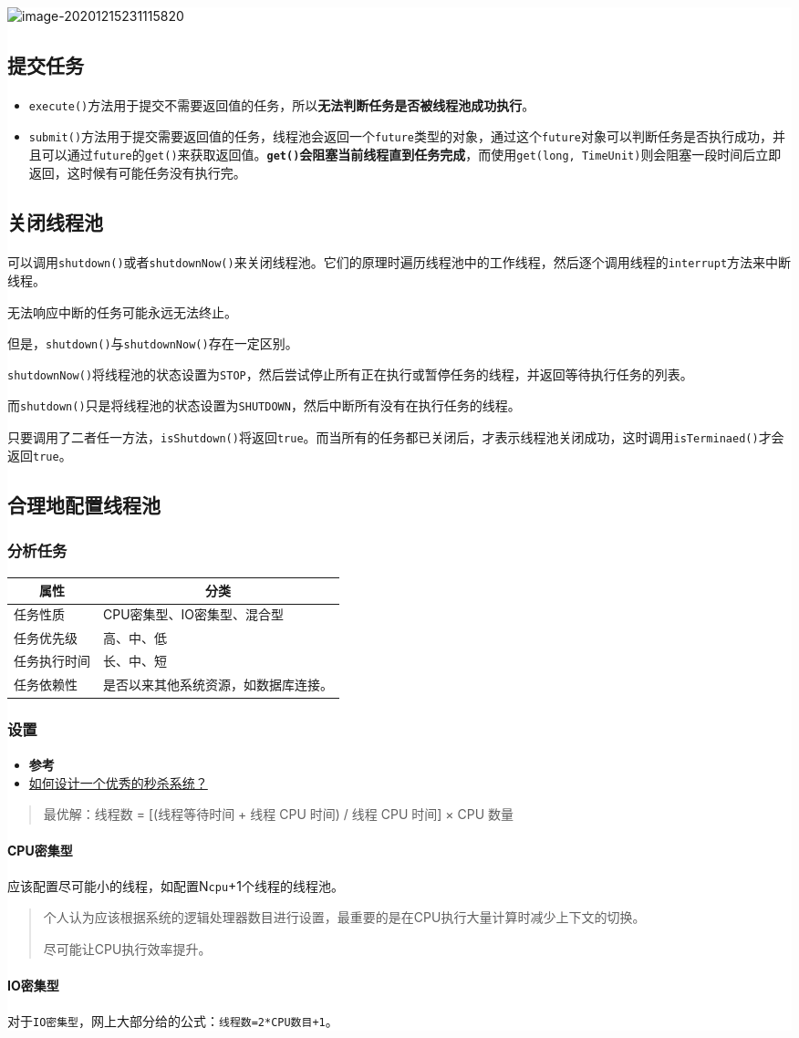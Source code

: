 ![image-20201215231115820](..\images\并发-java\threadPool.use.png)

## 提交任务

- `execute()`方法用于提交不需要返回值的任务，所以**无法判断任务是否被线程池成功执行**。

- `submit()`方法用于提交需要返回值的任务，线程池会返回一个`future`类型的对象，通过这个`future`对象可以判断任务是否执行成功，并且可以通过`future`的`get()`来获取返回值。**`get()`会阻塞当前线程直到任务完成**，而使用`get(long, TimeUnit)`则会阻塞一段时间后立即返回，这时候有可能任务没有执行完。

## 关闭线程池

可以调用`shutdown()`或者`shutdownNow()`来关闭线程池。它们的原理时遍历线程池中的工作线程，然后逐个调用线程的`interrupt`方法来中断线程。

无法响应中断的任务可能永远无法终止。

但是，`shutdown()`与`shutdownNow()`存在一定区别。

`shutdownNow()`将线程池的状态设置为`STOP`，然后尝试停止所有正在执行或暂停任务的线程，并返回等待执行任务的列表。

而`shutdown()`只是将线程池的状态设置为`SHUTDOWN`，然后中断所有没有在执行任务的线程。

只要调用了二者任一方法，`isShutdown()`将返回`true`。而当所有的任务都已关闭后，才表示线程池关闭成功，这时调用`isTerminaed()`才会返回`true`。

## 合理地配置线程池

### 分析任务

| 属性         | 分类                                 |
| ------------ | ------------------------------------ |
| 任务性质     | CPU密集型、IO密集型、混合型          |
| 任务优先级   | 高、中、低                           |
| 任务执行时间 | 长、中、短                           |
| 任务依赖性   | 是否以来其他系统资源，如数据库连接。 |

### 设置

- **参考**
- [如何设计一个优秀的秒杀系统？](https://www.cnblogs.com/coderaniu/p/15162996.html)

> 最优解：线程数 = [(线程等待时间 + 线程 CPU 时间) / 线程 CPU 时间] × CPU 数量

#### CPU密集型

应该配置尽可能小的线程，如配置N`cpu`+1个线程的线程池。

> 个人认为应该根据系统的逻辑处理器数目进行设置，最重要的是在CPU执行大量计算时减少上下文的切换。
>
> 尽可能让CPU执行效率提升。

#### IO密集型

对于`IO密集型`，网上大部分给的公式：`线程数=2*CPU数目+1`。
